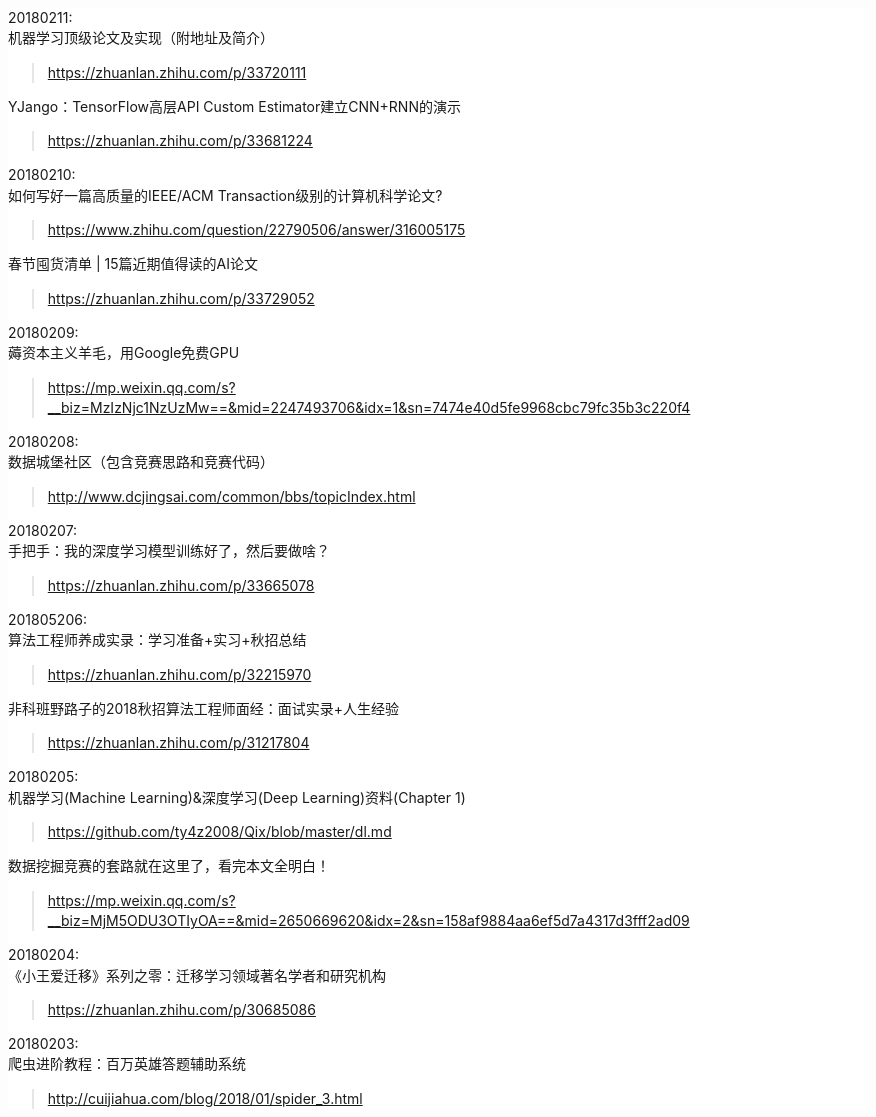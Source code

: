 
20180211:<br>
机器学习顶级论文及实现（附地址及简介）
>https://zhuanlan.zhihu.com/p/33720111

YJango：TensorFlow高层API Custom Estimator建立CNN+RNN的演示
>https://zhuanlan.zhihu.com/p/33681224




20180210:<br>
如何写好一篇高质量的IEEE/ACM Transaction级别的计算机科学论文?
>https://www.zhihu.com/question/22790506/answer/316005175

春节囤货清单 | 15篇近期值得读的AI论文
>https://zhuanlan.zhihu.com/p/33729052


20180209:<br>
薅资本主义羊毛，用Google免费GPU
>https://mp.weixin.qq.com/s?__biz=MzIzNjc1NzUzMw==&mid=2247493706&idx=1&sn=7474e40d5fe9968cbc79fc35b3c220f4


20180208:<br>
数据城堡社区（包含竞赛思路和竞赛代码）
>http://www.dcjingsai.com/common/bbs/topicIndex.html


20180207:<br>
手把手：我的深度学习模型训练好了，然后要做啥？
>https://zhuanlan.zhihu.com/p/33665078



201805206:<br>
算法工程师养成实录：学习准备+实习+秋招总结
>https://zhuanlan.zhihu.com/p/32215970

非科班野路子的2018秋招算法工程师面经：面试实录+人生经验
>https://zhuanlan.zhihu.com/p/31217804


20180205:<br>
机器学习(Machine Learning)&深度学习(Deep Learning)资料(Chapter 1)
>https://github.com/ty4z2008/Qix/blob/master/dl.md

数据挖掘竞赛的套路就在这里了，看完本文全明白！
>https://mp.weixin.qq.com/s?__biz=MjM5ODU3OTIyOA==&mid=2650669620&idx=2&sn=158af9884aa6ef5d7a4317d3fff2ad09



20180204:<br>
《小王爱迁移》系列之零：迁移学习领域著名学者和研究机构
>https://zhuanlan.zhihu.com/p/30685086



20180203:<br>
爬虫进阶教程：百万英雄答题辅助系统
>http://cuijiahua.com/blog/2018/01/spider_3.html
